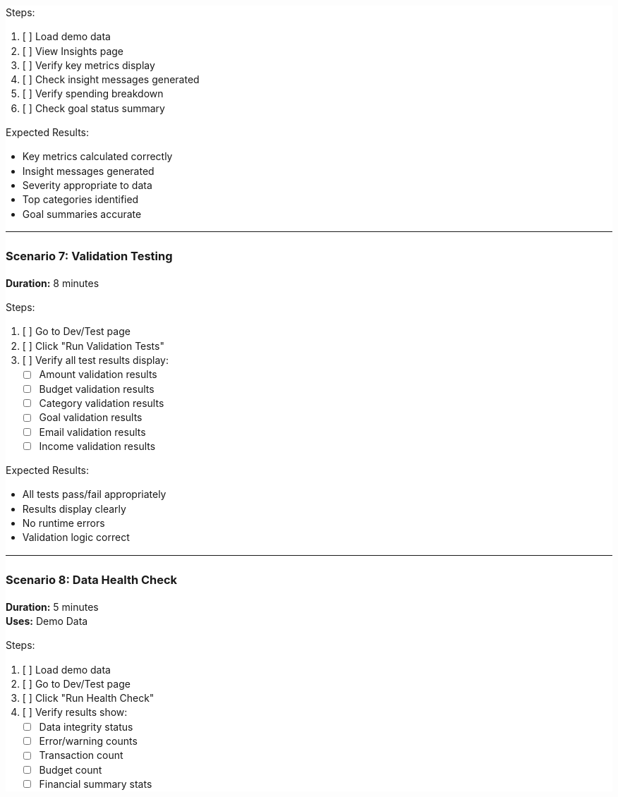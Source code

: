 Steps:
1. [ ] Load demo data
2. [ ] View Insights page
3. [ ] Verify key metrics display
4. [ ] Check insight messages generated
5. [ ] Verify spending breakdown
6. [ ] Check goal status summary

Expected Results:
- Key metrics calculated correctly
- Insight messages generated
- Severity appropriate to data
- Top categories identified
- Goal summaries accurate

---

### Scenario 7: Validation Testing
**Duration:** 8 minutes

Steps:
1. [ ] Go to Dev/Test page
2. [ ] Click "Run Validation Tests"
3. [ ] Verify all test results display:
   - [ ] Amount validation results
   - [ ] Budget validation results
   - [ ] Category validation results
   - [ ] Goal validation results
   - [ ] Email validation results
   - [ ] Income validation results

Expected Results:
- All tests pass/fail appropriately
- Results display clearly
- No runtime errors
- Validation logic correct

---

### Scenario 8: Data Health Check
**Duration:** 5 minutes  
**Uses:** Demo Data

Steps:
1. [ ] Load demo data
2. [ ] Go to Dev/Test page
3. [ ] Click "Run Health Check"
4. [ ] Verify results show:
   - [ ] Data integrity status
   - [ ] Error/warning counts
   - [ ] Transaction count
   - [ ] Budget count
   - [ ] Financial summary stats
